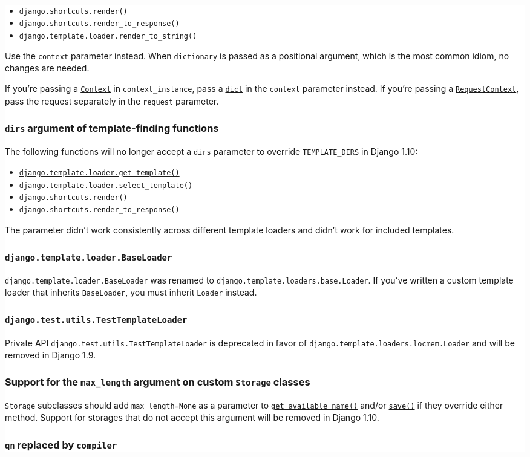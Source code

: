 * `django.shortcuts.render()`
* `django.shortcuts.render_to_response()`
* `django.template.loader.render_to_string()`

Use the `context` parameter instead. When `dictionary` is passed as a
positional argument, which is the most common idiom, no changes are needed.

If you’re passing a [`Context`](../ref/templates/api.md#django.template.Context) in `context_instance`,
pass a [`dict`](https://docs.python.org/3/library/stdtypes.html#dict) in the `context` parameter instead. If you’re passing a
[`RequestContext`](../ref/templates/api.md#django.template.RequestContext), pass the request separately in the
`request` parameter.

### `dirs` argument of template-finding functions

The following functions will no longer accept a `dirs` parameter to override
`TEMPLATE_DIRS` in Django 1.10:

* [`django.template.loader.get_template()`](../topics/templates.md#django.template.loader.get_template)
* [`django.template.loader.select_template()`](../topics/templates.md#django.template.loader.select_template)
* [`django.shortcuts.render()`](../topics/http/shortcuts.md#django.shortcuts.render)
* `django.shortcuts.render_to_response()`

The parameter didn’t work consistently across different template loaders and
didn’t work for included templates.

### `django.template.loader.BaseLoader`

`django.template.loader.BaseLoader` was renamed to
`django.template.loaders.base.Loader`. If you’ve written a custom template
loader that inherits `BaseLoader`, you must inherit `Loader` instead.

### `django.test.utils.TestTemplateLoader`

Private API `django.test.utils.TestTemplateLoader` is deprecated in favor of
`django.template.loaders.locmem.Loader` and will be removed in Django 1.9.

<a id="storage-max-length-update"></a>

### Support for the `max_length` argument on custom `Storage` classes

`Storage` subclasses should add `max_length=None` as a parameter to
[`get_available_name()`](../ref/files/storage.md#django.core.files.storage.Storage.get_available_name) and/or
[`save()`](../ref/files/storage.md#django.core.files.storage.Storage.save) if they override either method.
Support for storages that do not accept this argument will be removed in
Django 1.10.

### `qn` replaced by `compiler`
